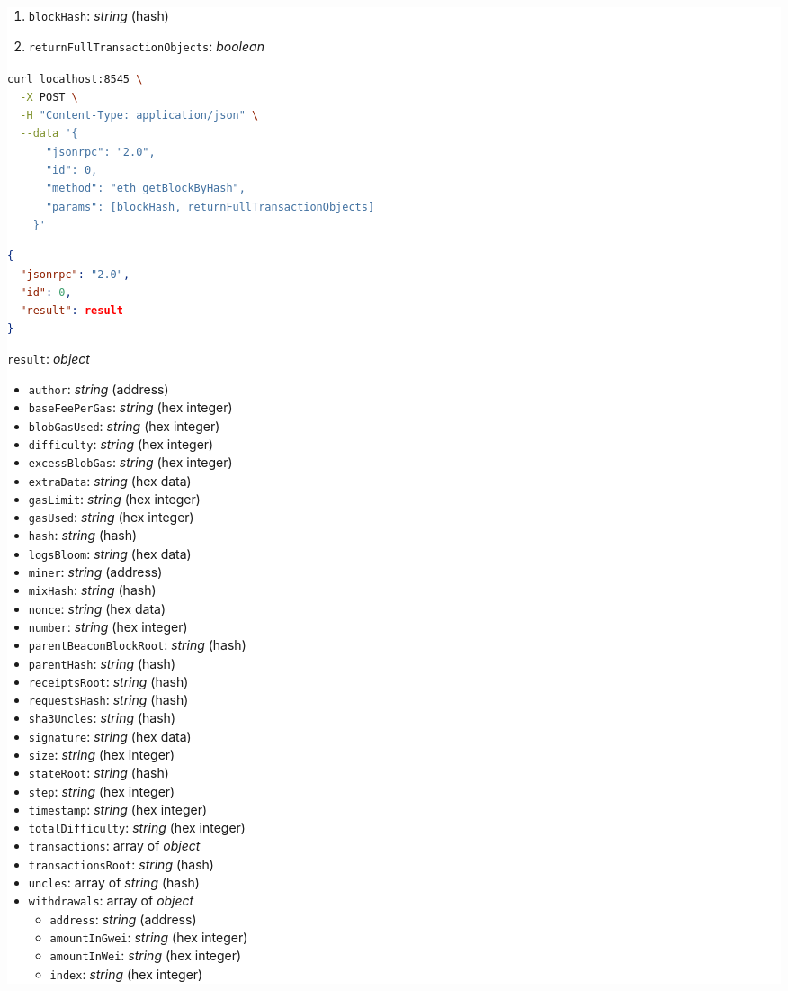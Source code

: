 <Tabs>
<TabItem value="params" label="Parameters">

1. `blockHash`: *string* (hash)

2. `returnFullTransactionObjects`: *boolean*


</TabItem>
<TabItem value="request" label="Request" default>

```bash
curl localhost:8545 \
  -X POST \
  -H "Content-Type: application/json" \
  --data '{
      "jsonrpc": "2.0",
      "id": 0,
      "method": "eth_getBlockByHash",
      "params": [blockHash, returnFullTransactionObjects]
    }'
```

</TabItem>
<TabItem value="response" label="Response">

```json
{
  "jsonrpc": "2.0",
  "id": 0,
  "result": result
}
```

`result`: *object*
  - `author`: *string* (address)
  - `baseFeePerGas`: *string* (hex integer)
  - `blobGasUsed`: *string* (hex integer)
  - `difficulty`: *string* (hex integer)
  - `excessBlobGas`: *string* (hex integer)
  - `extraData`: *string* (hex data)
  - `gasLimit`: *string* (hex integer)
  - `gasUsed`: *string* (hex integer)
  - `hash`: *string* (hash)
  - `logsBloom`: *string* (hex data)
  - `miner`: *string* (address)
  - `mixHash`: *string* (hash)
  - `nonce`: *string* (hex data)
  - `number`: *string* (hex integer)
  - `parentBeaconBlockRoot`: *string* (hash)
  - `parentHash`: *string* (hash)
  - `receiptsRoot`: *string* (hash)
  - `requestsHash`: *string* (hash)
  - `sha3Uncles`: *string* (hash)
  - `signature`: *string* (hex data)
  - `size`: *string* (hex integer)
  - `stateRoot`: *string* (hash)
  - `step`: *string* (hex integer)
  - `timestamp`: *string* (hex integer)
  - `totalDifficulty`: *string* (hex integer)
  - `transactions`: array of *object*
  - `transactionsRoot`: *string* (hash)
  - `uncles`: array of *string* (hash)
  - `withdrawals`: array of *object*
    - `address`: *string* (address)
    - `amountInGwei`: *string* (hex integer)
    - `amountInWei`: *string* (hex integer)
    - `index`: *string* (hex integer)